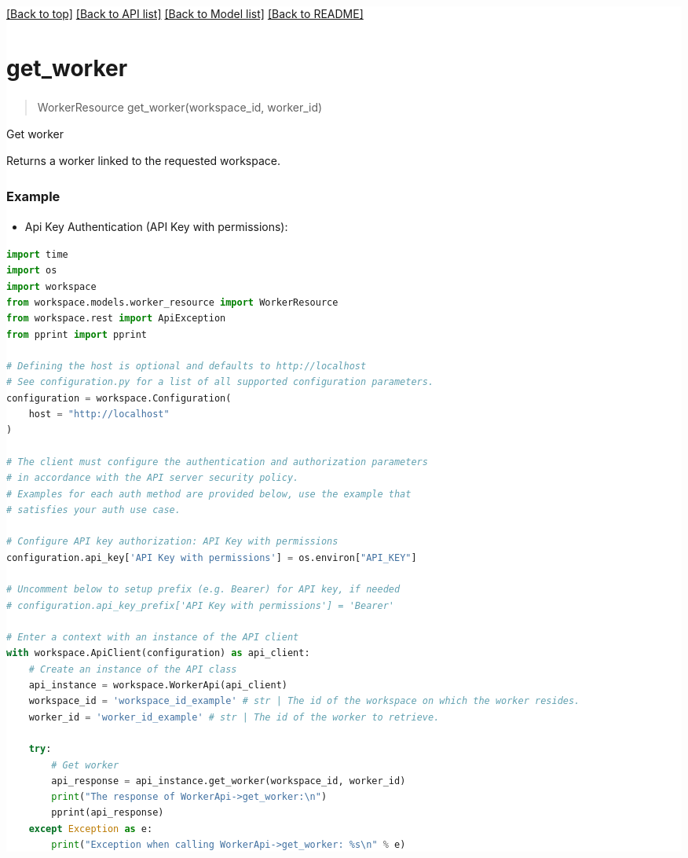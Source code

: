 [[Back to top]](#) [[Back to API list]](../README.md#documentation-for-api-endpoints) [[Back to Model list]](../README.md#documentation-for-models) [[Back to README]](../README.md)

# **get_worker**
> WorkerResource get_worker(workspace_id, worker_id)

Get worker

Returns a worker linked to the requested workspace.

### Example

* Api Key Authentication (API Key with permissions):
```python
import time
import os
import workspace
from workspace.models.worker_resource import WorkerResource
from workspace.rest import ApiException
from pprint import pprint

# Defining the host is optional and defaults to http://localhost
# See configuration.py for a list of all supported configuration parameters.
configuration = workspace.Configuration(
    host = "http://localhost"
)

# The client must configure the authentication and authorization parameters
# in accordance with the API server security policy.
# Examples for each auth method are provided below, use the example that
# satisfies your auth use case.

# Configure API key authorization: API Key with permissions
configuration.api_key['API Key with permissions'] = os.environ["API_KEY"]

# Uncomment below to setup prefix (e.g. Bearer) for API key, if needed
# configuration.api_key_prefix['API Key with permissions'] = 'Bearer'

# Enter a context with an instance of the API client
with workspace.ApiClient(configuration) as api_client:
    # Create an instance of the API class
    api_instance = workspace.WorkerApi(api_client)
    workspace_id = 'workspace_id_example' # str | The id of the workspace on which the worker resides.
    worker_id = 'worker_id_example' # str | The id of the worker to retrieve.

    try:
        # Get worker
        api_response = api_instance.get_worker(workspace_id, worker_id)
        print("The response of WorkerApi->get_worker:\n")
        pprint(api_response)
    except Exception as e:
        print("Exception when calling WorkerApi->get_worker: %s\n" % e)
```
